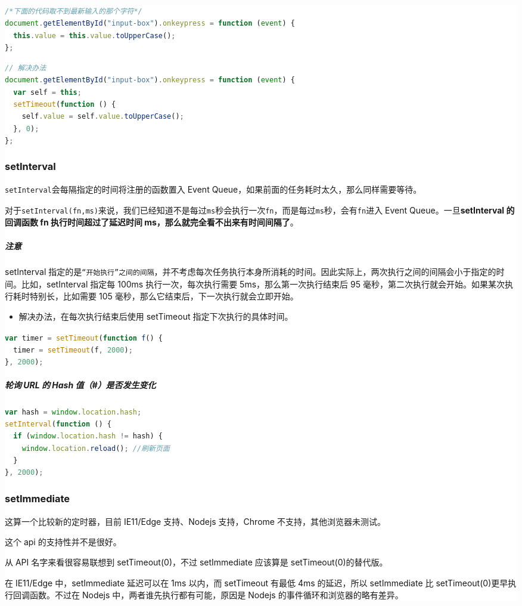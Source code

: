 ```javascript
/*下面的代码取不到最新输入的那个字符*/
document.getElementById("input-box").onkeypress = function (event) {
  this.value = this.value.toUpperCase();
};
```

```javascript
// 解决办法
document.getElementById("input-box").onkeypress = function (event) {
  var self = this;
  setTimeout(function () {
    self.value = self.value.toUpperCase();
  }, 0);
};
```

### setInterval

`setInterval`会每隔指定的时间将注册的函数置入 Event Queue，如果前面的任务耗时太久，那么同样需要等待。

对于`setInterval(fn,ms)`来说，我们已经知道不是每过`ms`秒会执行一次`fn`，而是每过`ms`秒，会有`fn`进入 Event Queue。一旦**setInterval 的回调函数 fn 执行时间超过了延迟时间 ms，那么就完全看不出来有时间间隔了**。

##### 注意

setInterval 指定的是`“开始执行”之间的间隔`，并不考虑每次任务执行本身所消耗的时间。因此实际上，两次执行之间的间隔会小于指定的时间。比如，setInterval 指定每 100ms 执行一次，每次执行需要 5ms，那么第一次执行结束后 95 毫秒，第二次执行就会开始。如果某次执行耗时特别长，比如需要 105 毫秒，那么它结束后，下一次执行就会立即开始。

- 解决办法，在每次执行结束后使用 setTimeout 指定下次执行的具体时间。

```javascript
var timer = setTimeout(function f() {
  timer = setTimeout(f, 2000);
}, 2000);
```

##### 轮询 URL 的 Hash 值（#）是否发生变化

```javascript
var hash = window.location.hash;
setInterval(function () {
  if (window.location.hash != hash) {
    window.location.reload(); //刷新页面
  }
}, 2000);
```

### setImmediate

这算一个比较新的定时器，目前 IE11/Edge 支持、Nodejs 支持，Chrome 不支持，其他浏览器未测试。

这个 api 的支持性并不是很好。

从 API 名字来看很容易联想到 setTimeout(0)，不过 setImmediate 应该算是 setTimeout(0)的替代版。

在 IE11/Edge 中，setImmediate 延迟可以在 1ms 以内，而 setTimeout 有最低 4ms 的延迟，所以 setImmediate 比 setTimeout(0)更早执行回调函数。不过在 Nodejs 中，两者谁先执行都有可能，原因是 Nodejs 的事件循环和浏览器的略有差异。
